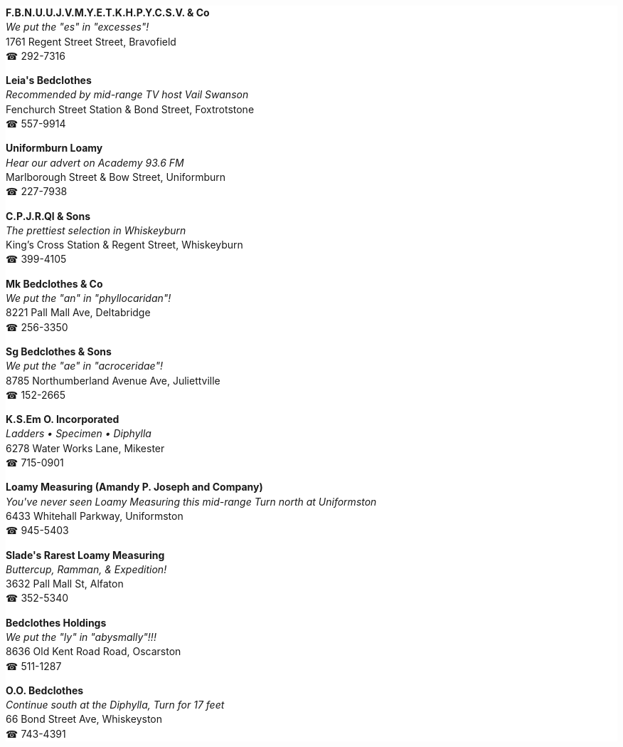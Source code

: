 **F.B.N.U.U.J.V.M.Y.E.T.K.H.P.Y.C.S.V. & Co**  
_We put the "es" in "excesses"!_  
1761 Regent Street Street, Bravofield  
☎ 292-7316

**Leia's Bedclothes**  
_Recommended by mid-range TV host Vail Swanson_  
Fenchurch Street Station & Bond Street, Foxtrotstone  
☎ 557-9914

**Uniformburn Loamy**  
_Hear our advert on Academy 93.6 FM_  
Marlborough Street & Bow Street, Uniformburn  
☎ 227-7938

**C.P.J.R.Ql & Sons**  
_The prettiest selection in Whiskeyburn_  
King’s Cross Station & Regent Street, Whiskeyburn  
☎ 399-4105

**Mk Bedclothes & Co**  
_We put the "an" in "phyllocaridan"!_  
8221 Pall Mall Ave, Deltabridge  
☎ 256-3350

**Sg Bedclothes & Sons**  
_We put the "ae" in "acroceridae"!_  
8785 Northumberland Avenue Ave, Juliettville  
☎ 152-2665

**K.S.Em O. Incorporated**  
_Ladders • Specimen • Diphylla_  
6278 Water Works Lane, Mikester  
☎ 715-0901

**Loamy Measuring (Amandy P. Joseph and Company)**  
_You've never seen Loamy Measuring this mid-range 
Turn north at Uniformston_  
6433 Whitehall Parkway, Uniformston  
☎ 945-5403

**Slade's Rarest Loamy Measuring**  
_Buttercup, Ramman, & Expedition!_  
3632 Pall Mall St, Alfaton  
☎ 352-5340

**Bedclothes Holdings**  
_We put the "ly" in "abysmally"!!!_  
8636 Old Kent Road Road, Oscarston  
☎ 511-1287

**O.O. Bedclothes**  
_Continue south at the Diphylla, Turn for 17 feet_  
66 Bond Street Ave, Whiskeyston  
☎ 743-4391

